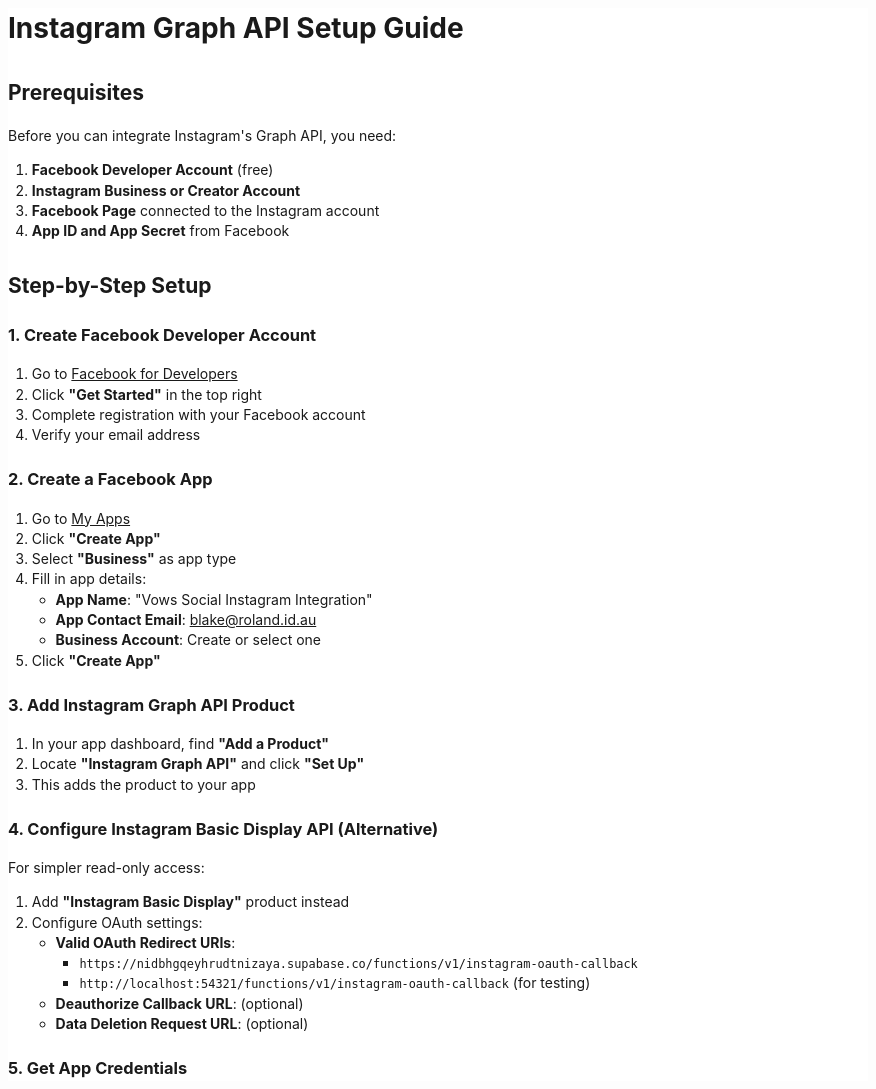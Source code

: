 # Instagram Graph API Setup Guide

## Prerequisites

Before you can integrate Instagram's Graph API, you need:

1. **Facebook Developer Account** (free)
2. **Instagram Business or Creator Account**
3. **Facebook Page** connected to the Instagram account
4. **App ID and App Secret** from Facebook

## Step-by-Step Setup

### 1. Create Facebook Developer Account

1. Go to [Facebook for Developers](https://developers.facebook.com)
2. Click **"Get Started"** in the top right
3. Complete registration with your Facebook account
4. Verify your email address

### 2. Create a Facebook App

1. Go to [My Apps](https://developers.facebook.com/apps)
2. Click **"Create App"**
3. Select **"Business"** as app type
4. Fill in app details:
   - **App Name**: "Vows Social Instagram Integration"
   - **App Contact Email**: blake@roland.id.au
   - **Business Account**: Create or select one
5. Click **"Create App"**

### 3. Add Instagram Graph API Product

1. In your app dashboard, find **"Add a Product"**
2. Locate **"Instagram Graph API"** and click **"Set Up"**
3. This adds the product to your app

### 4. Configure Instagram Basic Display API (Alternative)

For simpler read-only access:

1. Add **"Instagram Basic Display"** product instead
2. Configure OAuth settings:
   - **Valid OAuth Redirect URIs**:
     - `https://nidbhgqeyhrudtnizaya.supabase.co/functions/v1/instagram-oauth-callback`
     - `http://localhost:54321/functions/v1/instagram-oauth-callback` (for testing)
   - **Deauthorize Callback URL**: (optional)
   - **Data Deletion Request URL**: (optional)

### 5. Get App Credentials
